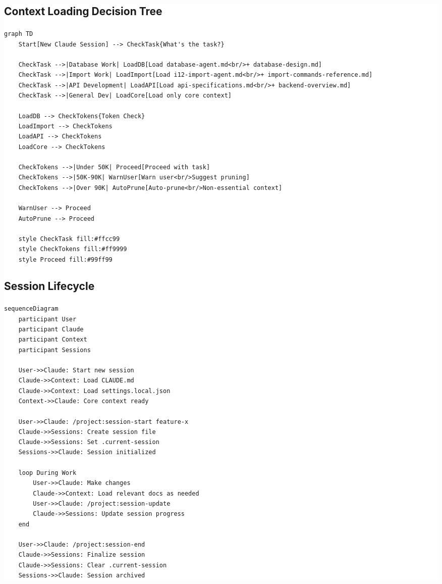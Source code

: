 ## Context Loading Decision Tree

```mermaid
graph TD
    Start[New Claude Session] --> CheckTask{What's the task?}
    
    CheckTask -->|Database Work| LoadDB[Load database-agent.md<br/>+ database-design.md]
    CheckTask -->|Import Work| LoadImport[Load i12-import-agent.md<br/>+ import-commands-reference.md]
    CheckTask -->|API Development| LoadAPI[Load api-specifications.md<br/>+ backend-overview.md]
    CheckTask -->|General Dev| LoadCore[Load only core context]
    
    LoadDB --> CheckTokens{Token Check}
    LoadImport --> CheckTokens
    LoadAPI --> CheckTokens
    LoadCore --> CheckTokens
    
    CheckTokens -->|Under 50K| Proceed[Proceed with task]
    CheckTokens -->|50K-90K| WarnUser[Warn user<br/>Suggest pruning]
    CheckTokens -->|Over 90K| AutoPrune[Auto-prune<br/>Non-essential context]
    
    WarnUser --> Proceed
    AutoPrune --> Proceed
    
    style CheckTask fill:#ffcc99
    style CheckTokens fill:#ff9999
    style Proceed fill:#99ff99
```

## Session Lifecycle

```mermaid
sequenceDiagram
    participant User
    participant Claude
    participant Context
    participant Sessions
    
    User->>Claude: Start new session
    Claude->>Context: Load CLAUDE.md
    Claude->>Context: Load settings.local.json
    Context->>Claude: Core context ready
    
    User->>Claude: /project:session-start feature-x
    Claude->>Sessions: Create session file
    Claude->>Sessions: Set .current-session
    Sessions->>Claude: Session initialized
    
    loop During Work
        User->>Claude: Make changes
        Claude->>Context: Load relevant docs as needed
        User->>Claude: /project:session-update
        Claude->>Sessions: Update session progress
    end
    
    User->>Claude: /project:session-end
    Claude->>Sessions: Finalize session
    Claude->>Sessions: Clear .current-session
    Sessions->>Claude: Session archived
```
